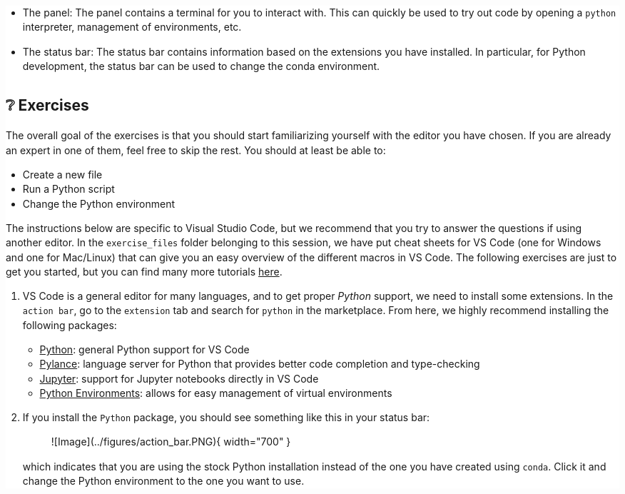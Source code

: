 * The panel: The panel contains a terminal for you to interact with. This can quickly be used to try out code by
    opening a `python` interpreter, management of environments, etc.

* The status bar: The status bar contains information based on the extensions you have installed. In particular,
    for Python development, the status bar can be used to change the conda environment.

## ❔ Exercises

The overall goal of the exercises is that you should start familiarizing yourself with the editor you have
chosen. If you are already an expert in one of them, feel free to skip the rest. You should at least be able to:

* Create a new file
* Run a Python script
* Change the Python environment

The instructions below are specific to Visual Studio Code, but we recommend that you try to answer the questions
if using another editor. In the `exercise_files` folder belonging to this session, we have put cheat sheets for VS Code
(one for Windows and one for Mac/Linux) that can give you an easy overview of the different macros in VS Code. The
following exercises are just to get you started, but you can find many more tutorials
[here](https://code.visualstudio.com/docs/python/python-tutorial).

1. VS Code is a general editor for many languages, and to get proper *Python* support, we need to install some
    extensions. In the `action bar`, go to the `extension` tab and search for `python` in the marketplace. From here,
    we highly recommend installing the following packages:

    * [Python](https://marketplace.visualstudio.com/items?itemName=ms-python.python): general Python support for VS Code
    * [Pylance](https://marketplace.visualstudio.com/items?itemName=ms-python.vscode-pylance): language server for
        Python that provides better code completion and type-checking
    * [Jupyter](https://marketplace.visualstudio.com/items?itemName=ms-toolsai.jupyter): support for Jupyter notebooks
        directly in VS Code
    * [Python Environments](https://marketplace.visualstudio.com/items?itemName=ms-python.vscode-python-envs):
        allows for easy management of virtual environments

2. If you install the `Python` package, you should see something like this in your status bar:

    <figure markdown>
    ![Image](../figures/action_bar.PNG){ width="700" }
    </figure>

    which indicates that you are using the stock Python installation instead of the one you have created using `conda`.
    Click it and change the Python environment to the one you want to use.
